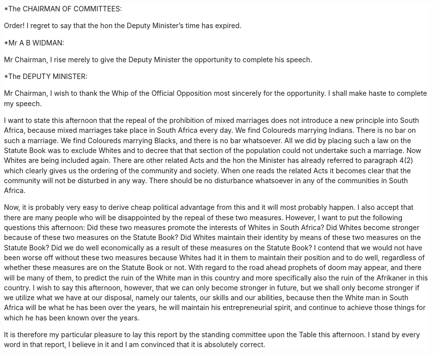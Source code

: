 </speech>

<speech by="#chairman_of_committees">

<from>*The <person refersTo="hansard_za">CHAIRMAN OF COMMITTEES</person>:</from>

<p>Order! I regret to say that the hon the Deputy Minister&#x2019;s time has expired.</p>

</speech>

<speech by="#widman">

<from>*Mr <person refersTo="hansard_za">A B WIDMAN</person>:</from>

<p>Mr Chairman, I rise merely to give the Deputy Minister the opportunity to complete his speech.</p>

</speech>

<speech by="#deputy_minister">

<from>*The <person refersTo="hansard_za">DEPUTY MINISTER</person>:</from>

<p>Mr Chairman, I wish to thank the Whip of the Official Opposition most sincerely for the opportunity. I shall make haste to complete my speech.</p>

<p>I want to state this afternoon that the repeal of the prohibition of mixed marriages does not introduce a new principle into South Africa, because mixed marriages take place in South Africa every day. We find Coloureds marrying Indians. There is no bar on such a marriage. We find Coloureds marrying Blacks, and there is no bar whatsoever. All we did by placing such a law on the Statute Book was to exclude Whites and to decree that that section of the population could not undertake such a marriage. Now Whites are being included again. There are other related Acts and the hon the Minister has already referred to paragraph 4(2) which clearly gives us the ordering of the community and society. When one reads the related Acts it becomes clear that the community will not be disturbed in any way. There should be no disturbance whatsoever in any of the communities in South Africa.</p>

<p>Now, it is probably very easy to derive cheap political advantage from this and it will most probably happen. I also accept that there are many people who will be disappointed by the repeal of these two measures. However, I want to put the following questions this afternoon: Did these two measures promote the interests of Whites in South Africa? Did Whites become stronger because <span class="col_3495-3496" refersTo="page_0460"/>of these two measures on the Statute Book? Did Whites maintain their identity by means of these two measures on the Statute Book? Did we do well economically as a result of these measures on the Statute Book? I contend that we would not have been worse off without these two measures because Whites had it in them to maintain their position and to do well, regardless of whether these measures are on the Statute Book or not. With regard to the road ahead prophets of doom may appear, and there will be many of them, to predict the ruin of the White man in this country and more specifically also the ruin of the Afrikaner in this country. I wish to say this afternoon, however, that we can only become stronger in future, but we shall only become stronger if we utilize what we have at our disposal, namely our talents, our skills and our abilities, because then the White man in South Africa will be what he has been over the years, he will maintain his entrepreneurial spirit, and continue to achieve those things for which he has been known over the years.</p>

<p>It is therefore my particular pleasure to lay this report by the standing committee upon the Table this afternoon. I stand by every word in that report, I believe in it and I am convinced that it is absolutely correct.</p>

</speech>
